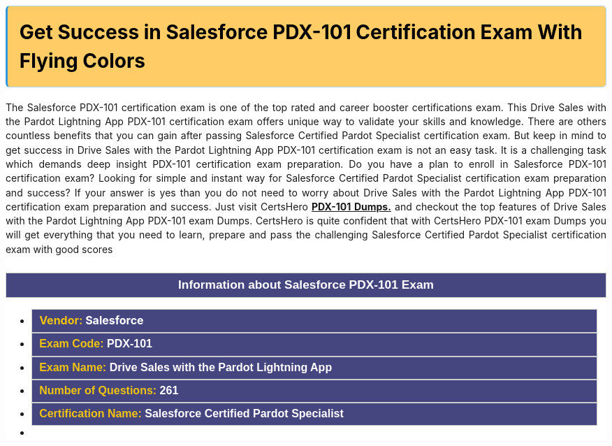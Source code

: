 <h1><strong><span style="display:block; color:#000000; background:#ffcc66; border: 0.5px solid #AED6F1 ; border-left: 3px solid #3498DB; padding: .6em; border-radius: 6px;">Get Success in Salesforce PDX-101 Certification Exam With Flying Colors</span></strong></h1>

<p style="text-align: justify;">The Salesforce PDX-101 certification exam is one of the top rated and career booster certifications exam. This Drive Sales with the Pardot Lightning App PDX-101 certification exam offers unique way to validate your skills and knowledge. There are others countless benefits that you can gain after passing Salesforce Certified Pardot Specialist certification exam. But keep in mind to get success in Drive Sales with the Pardot Lightning App PDX-101 certification exam is not an easy task. It is a challenging task which demands deep insight PDX-101 certification exam preparation. Do you have a plan to enroll in Salesforce PDX-101 certification exam? Looking for simple and instant way for Salesforce Certified Pardot Specialist certification exam preparation and success? If your answer is yes than you do not need to worry about Drive Sales with the Pardot Lightning App PDX-101 certification exam preparation and success. Just visit CertsHero <a href="https://www.certshero.com/salesforce/pdx-101"><strong>PDX-101 Dumps.</strong></a> and checkout the top features of Drive Sales with the Pardot Lightning App PDX-101 exam Dumps. CertsHero is quite confident that with CertsHero PDX-101 exam Dumps you will get everything that you need to learn, prepare and pass the challenging Salesforce Certified Pardot Specialist certification exam with good scores</p>

<h3 style="background: #454580; border: 1px solid rgb(204, 204, 204); padding: 5px 10px; text-align: center;"><span style="color:#ffffff;"><span style="font-size:11pt"><span style="line-height:normal"><span style="font-family:Calibri,sans-serif"><b><span style="font-size:13.0pt"><span cambria="">Information about Salesforce PDX-101 Exam</span></span></b></span></span></span></span></h3>

<ul>
	<li style="margin:0cm 10pt">
	<div style="background:#454580; border: 1px solid rgb(204, 204, 204); padding: 5px 10px; text-align: justify;"><span style="font-size:11pt"><span style="line-height:normal"><span style="tab-stops:list 36.0pt"><span style="font-fam ily:Calibri,sans-serif"><b><span style="font-size:12.0pt"><span new="" roman="" style="font-family:" times=""><span style="color:#f1c40f;">Vendor:</span> <span style="color:#ffffff;">Salesforce</span></span></span></b></span></span></span></span></div>
	</li>
	<li style="margin:0cm 10pt">
	<div style="background: #454580; border: 1px solid rgb(204, 204, 204); padding: 5px 10px; text-align: justify;"><span style="font-size:11pt"><span style="line-height:normal"><span style="tab-stops:list 36.0pt"><span style="font-family:Calibri,sans-serif"><b><span style="font-size:12.0pt"><span new="" roman="" style="font-family:" times=""><span style="color:#f1c40f;">Exam Code:</span> <span style="color:#ffffff;">PDX-101</span></span></span></b></span></span></span></span></div>
	</li>
	<li style="margin:0cm 10pt">
	<div style="background: #454580; border: 1px solid rgb(204, 204, 204); padding: 5px 10px; text-align: justify;"><span style="font-size:11pt"><span style="line-height:normal"><span style="tab-stops:list 36.0pt"><span style="font-family:Calibri,sans-serif"><b><span style="font-size:12.0pt"><span new="" roman="" style="font-family:" times=""><span style="color:#f1c40f;">Exam Name:</span> <span style="color:#ffffff;">Drive Sales with the Pardot Lightning App</span></span></span></b></span></span></span></span></div>
	</li>
	<li style="margin:0cm 10pt">
	<div style="background: #454580; border: 1px solid rgb(204, 204, 204); padding: 5px 10px;"><span style="font-size:11pt"><span style="line-height:normal"><span style="tab-stops:list 36.0pt"><span style="font-family:Calibri,sans-serif"><b><span style="font-size:12.0pt"><span new="" roman="" style="font-family:" times=""><span style="color:#f1c40f;">Number of Questions: </span><span style="color:#ffffff;">261</span></span></span></b></span></span></span></span></div>
	</li>
	<li style="margin:0cm 10pt">
	<div style="background: #454580; border: 1px solid rgb(204, 204, 204); padding: 5px 10px; text-align: justify;"><span style="font-size:11pt"><span style="line-height:normal"><span style="tab-stops:list 36.0pt"><span style="font-family:Calibri,sans-serif"><b><span style="font-size:12.0pt"><span new="" roman="" style="font-family:" times=""><span style="color:#f1c40f;">Certification Name:</span> <span style="color:#ffffff;">Salesforce Certified Pardot Specialist</span></span></span></b></span></span></span></span></div>
	</li>
	<li style="margin:0cm 10pt">